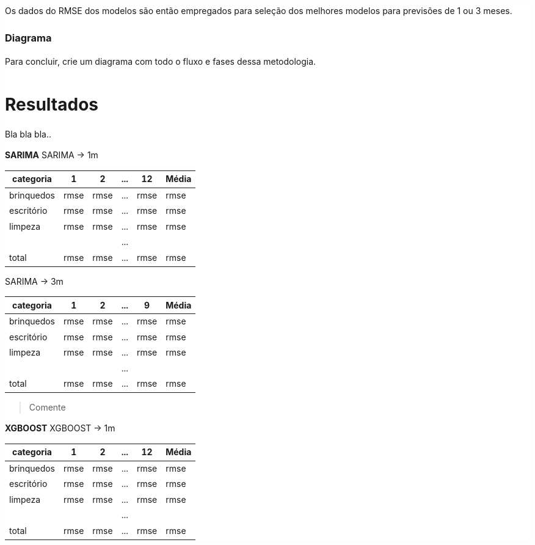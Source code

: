 Os dados do RMSE dos modelos são então empregados para seleção dos melhores modelos para previsões de 1 ou 3 meses. 

### Diagrama

Para concluir, crie um diagrama com todo o fluxo e fases dessa metodologia.

# Resultados

Bla bla bla..

**SARIMA**
SARIMA -> 1m

| categoria 			| 1  | 2 | ... | 12 | Média |  
|-----------------|-----|----|-----|-----|-----------| 
| brinquedos 			|rmse|rmse| ... |  rmse | rmse | 
| escritório			| rmse  | rmse  | ... |  rmse | rmse |  
| limpeza			| rmse  | rmse  | ... |  rmse | rmse | 
|||| ... ||| 
| total   			| rmse  | rmse  | ... |  rmse | rmse |  

SARIMA -> 3m

| categoria 			| 1  | 2 | ... | 9 | Média |  
|-----------------|-----|----|-----|-----|-----------|
| brinquedos 			|rmse|rmse| ... |  rmse | rmse | 
| escritório			| rmse  | rmse  | ... |  rmse | rmse |  
| limpeza			| rmse  | rmse  | ... |  rmse | rmse |  
|||| ... ||| 
| total   			| rmse  | rmse  | ... |  rmse | rmse |  


> Comente 

**XGBOOST**
XGBOOST -> 1m

| categoria 			| 1  | 2 | ... | 12 | Média |  
|-----------------|-----|----|-----|-----|-----------| 
| brinquedos 			|rmse|rmse| ... |  rmse | rmse | 
| escritório			| rmse  | rmse  | ... |  rmse | rmse |  
| limpeza			| rmse  | rmse  | ... |  rmse | rmse | 
|||| ... ||| 
| total   			| rmse  | rmse  | ... |  rmse | rmse |  
